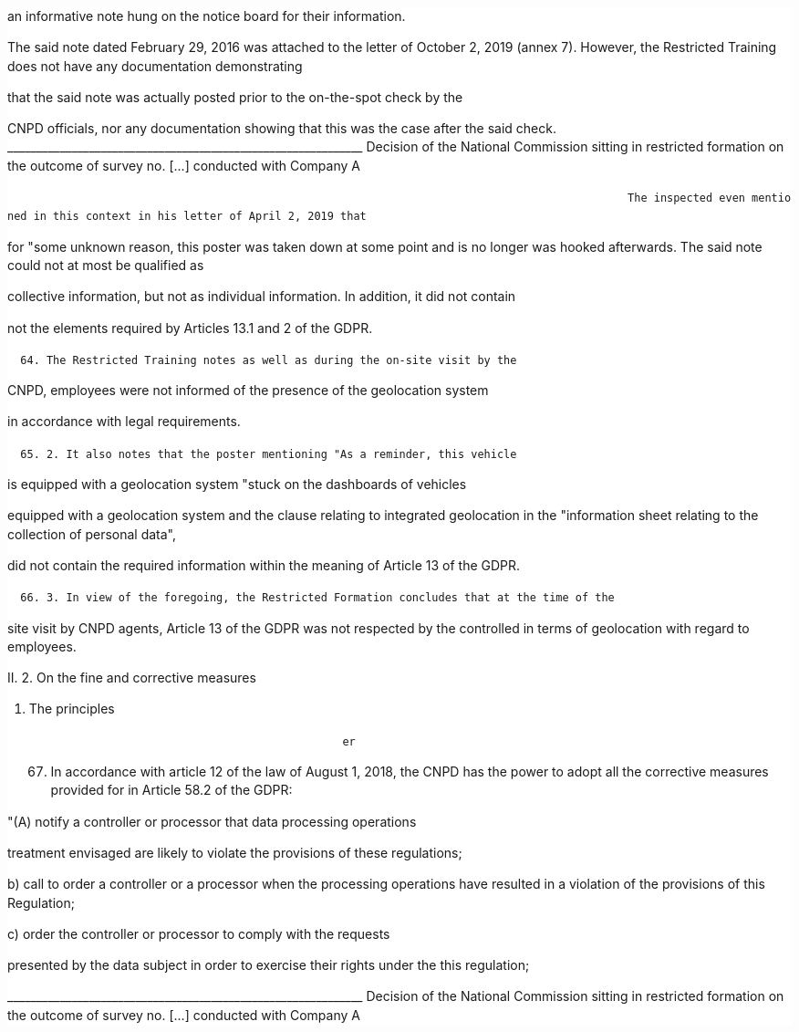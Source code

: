 an informative note hung on the notice board for their information.

The said note dated February 29, 2016 was attached to the letter of October 2, 2019 (annex
7). However, the Restricted Training does not have any documentation demonstrating

that the said note was actually posted prior to the on-the-spot check by the

CNPD officials, nor any documentation showing that this was the case after the said check.
   \_\_\_\_\_\_\_\_\_\_\_\_\_\_\_\_\_\_\_\_\_\_\_\_\_\_\_\_\_\_\_\_\_\_\_\_\_\_\_\_\_\_\_\_\_\_\_\_\_\_\_\_\_\_\_\_\_\_\_\_\_
              Decision of the National Commission sitting in restricted formation on the outcome of
                               survey no. \[...\] conducted with Company A

                                                                                                   The inspected even mentioned in this context in his letter of April 2, 2019 that

for "some unknown reason, this poster was taken down at some point and is no longer
was hooked afterwards. The said note could not at most be qualified as

collective information, but not as individual information. In addition, it did not contain

not the elements required by Articles 13.1 and 2 of the GDPR.

      64. The Restricted Training notes as well as during the on-site visit by the
CNPD, employees were not informed of the presence of the geolocation system

in accordance with legal requirements.

      65. 2. It also notes that the poster mentioning "As a reminder, this vehicle

is equipped with a geolocation system "stuck on the dashboards of vehicles

equipped with a geolocation system and the clause relating to integrated geolocation
in the "information sheet relating to the collection of personal data",

did not contain the required information within the meaning of Article 13 of the GDPR.

      66. 3. In view of the foregoing, the Restricted Formation concludes that at the time of the

site visit by CNPD agents, Article 13 of the GDPR was not respected by the
controlled in terms of geolocation with regard to employees.

II. 2. On the fine and corrective measures

1. The principles

                                                       er
      67. In accordance with article 12 of the law of August 1, 2018, the CNPD has the
power to adopt all the corrective measures provided for in Article 58.2 of the GDPR:

"(A) notify a controller or processor that data processing operations

treatment envisaged are likely to violate the provisions of these regulations;

b) call to order a controller or a processor when the
processing operations have resulted in a violation of the provisions of this Regulation;

c) order the controller or processor to comply with the requests

presented by the data subject in order to exercise their rights under the
this regulation;

   \_\_\_\_\_\_\_\_\_\_\_\_\_\_\_\_\_\_\_\_\_\_\_\_\_\_\_\_\_\_\_\_\_\_\_\_\_\_\_\_\_\_\_\_\_\_\_\_\_\_\_\_\_\_\_\_\_\_\_\_\_
              Decision of the National Commission sitting in restricted formation on the outcome of
                               survey no. \[...\] conducted with Company A
